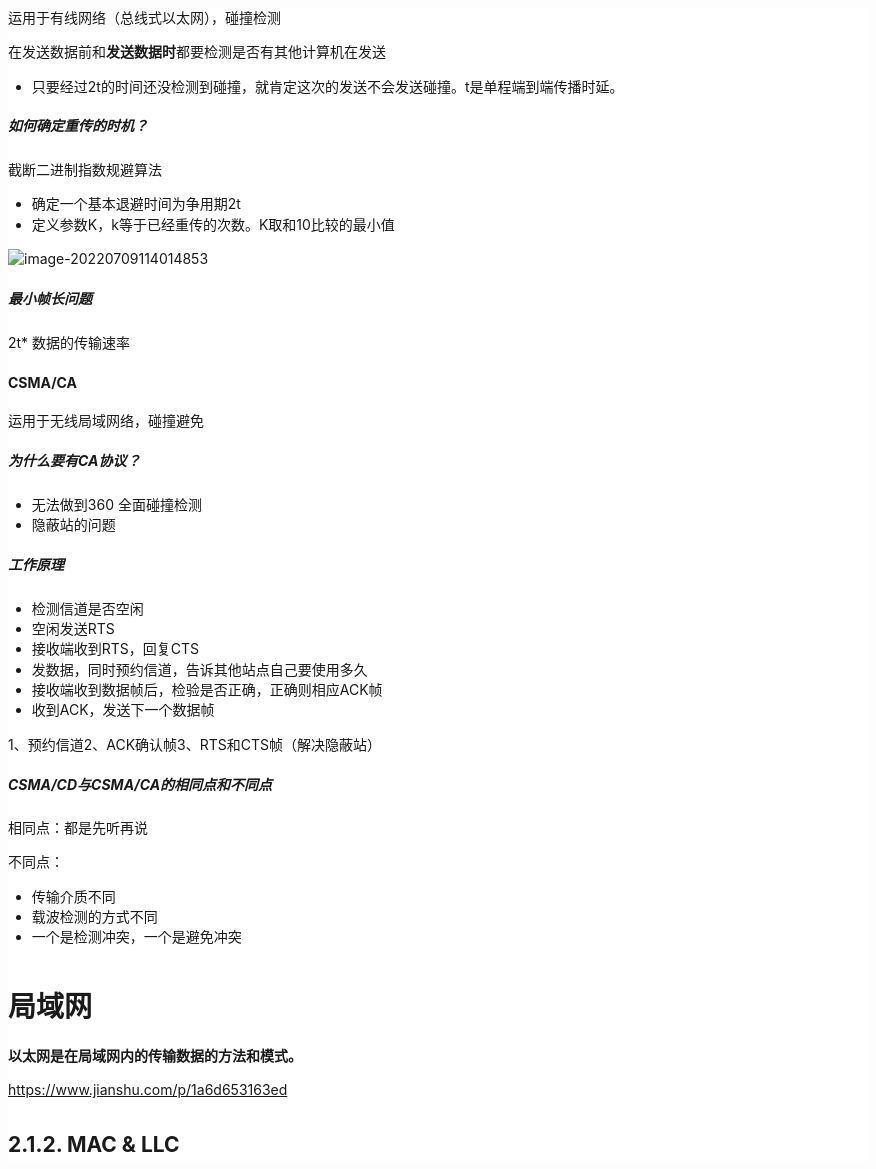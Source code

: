 运用于有线网络（总线式以太网），碰撞检测

在发送数据前和**发送数据时**都要检测是否有其他计算机在发送

+ 只要经过2t的时间还没检测到碰撞，就肯定这次的发送不会发送碰撞。t是单程端到端传播时延。

##### 如何确定重传的时机？

截断二进制指数规避算法

+ 确定一个基本退避时间为争用期2t
+ 定义参数K，k等于已经重传的次数。K取和10比较的最小值

![image-20220709114014853](https://raw.githubusercontent.com/Alemdx/pic-bed/master/linear/image-20220709114014853.png)

##### 最小帧长问题

2t* 数据的传输速率

#### **CSMA/CA**

运用于无线局域网络，碰撞避免

##### 为什么要有CA协议？

+ 无法做到360 全面碰撞检测
+ 隐蔽站的问题

##### 工作原理

+ 检测信道是否空闲
+ 空闲发送RTS
+ 接收端收到RTS，回复CTS
+ 发数据，同时预约信道，告诉其他站点自己要使用多久
+ 接收端收到数据帧后，检验是否正确，正确则相应ACK帧
+ 收到ACK，发送下一个数据帧

1、预约信道2、ACK确认帧3、RTS和CTS帧（解决隐蔽站）

##### CSMA/CD与CSMA/CA的相同点和不同点

相同点：都是先听再说

不同点：

+ 传输介质不同
+ 载波检测的方式不同
+ 一个是检测冲突，一个是避免冲突

# 局域网

**以太网是在局域网内的传输数据的方法和模式。**

https://www.jianshu.com/p/1a6d653163ed

## 2.1.2. MAC & LLC
